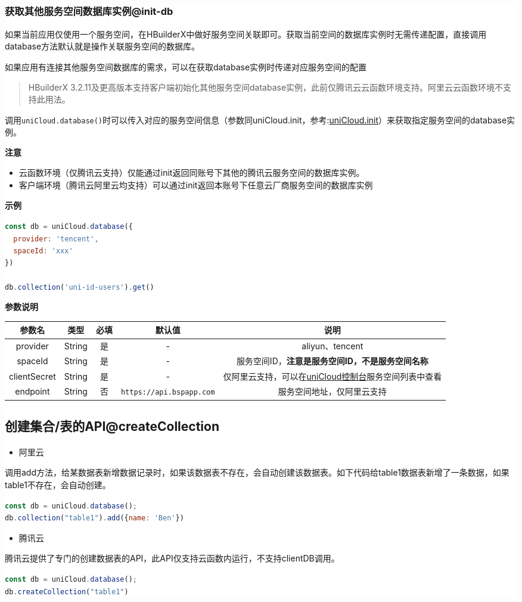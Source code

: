 ### 获取其他服务空间数据库实例@init-db

如果当前应用仅使用一个服务空间，在HBuilderX中做好服务空间关联即可。获取当前空间的数据库实例时无需传递配置，直接调用database方法默认就是操作关联服务空间的数据库。

如果应用有连接其他服务空间数据库的需求，可以在获取database实例时传递对应服务空间的配置

> HBuilderX 3.2.11及更高版本支持客户端初始化其他服务空间database实例，此前仅腾讯云云函数环境支持。阿里云云函数环境不支持此用法。

调用`uniCloud.database()`时可以传入对应的服务空间信息（参数同uniCloud.init，参考:[uniCloud.init](uniCloud/init.md?id=init-unicloud)）来获取指定服务空间的database实例。

**注意**

- 云函数环境（仅腾讯云支持）仅能通过init返回同账号下其他的腾讯云服务空间的数据库实例。
- 客户端环境（腾讯云阿里云均支持）可以通过init返回本账号下任意云厂商服务空间的数据库实例

**示例**

```js
const db = uniCloud.database({
  provider: 'tencent',
  spaceId: 'xxx'
})

db.collection('uni-id-users').get()
```

**参数说明**

|参数名			|类型	|必填	|默认值						|说明																					|
|:-:			|:-:	|:-:	|:-:						|:-:																					|
|provider		|String	|是		|-							|aliyun、tencent																		|
|spaceId		|String	|是		|-							|服务空间ID，**注意是服务空间ID，不是服务空间名称**										|
|clientSecret	|String	|是		|-							|仅阿里云支持，可以在[uniCloud控制台](https://unicloud.dcloud.net.cn)服务空间列表中查看	|
|endpoint		|String	|否		|`https://api.bspapp.com`	|服务空间地址，仅阿里云支持															|
 
## 创建集合/表的API@createCollection

- 阿里云

调用add方法，给某数据表新增数据记录时，如果该数据表不存在，会自动创建该数据表。如下代码给table1数据表新增了一条数据，如果table1不存在，会自动创建。

```js
const db = uniCloud.database();
db.collection("table1").add({name: 'Ben'})
```

- 腾讯云

腾讯云提供了专门的创建数据表的API，此API仅支持云函数内运行，不支持clientDB调用。

```js
const db = uniCloud.database();
db.createCollection("table1")
```
